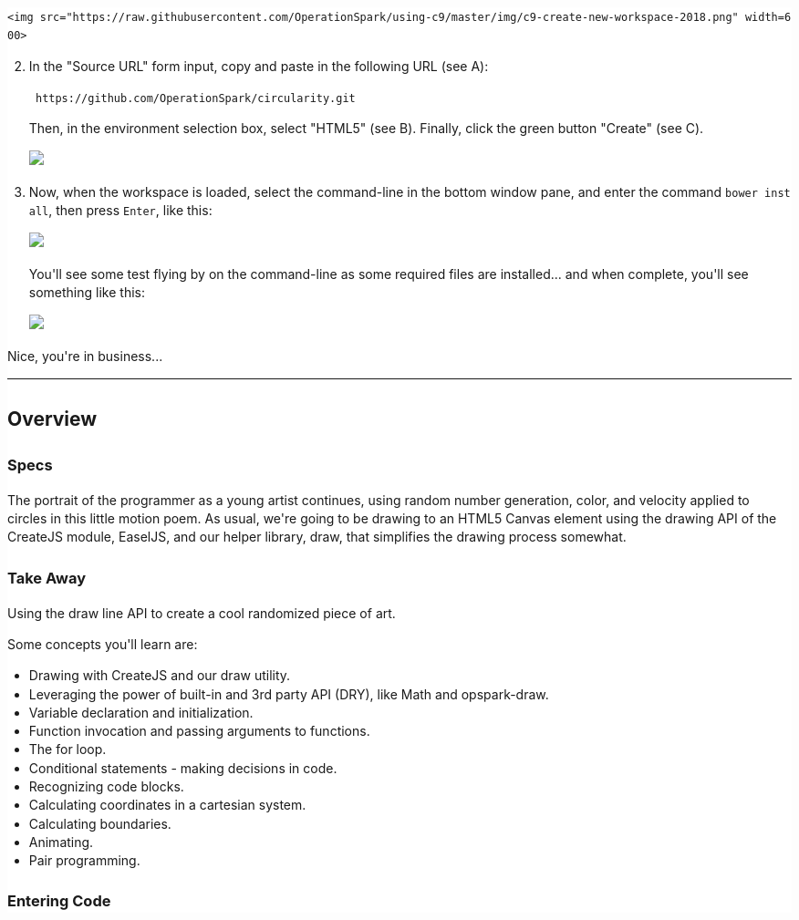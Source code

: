     <img src="https://raw.githubusercontent.com/OperationSpark/using-c9/master/img/c9-create-new-workspace-2018.png" width=600>

2. In the "Source URL" form input, copy and paste in the following URL (see A):
    
        https://github.com/OperationSpark/circularity.git
    
    Then, in the environment selection box, select "HTML5" (see B).  Finally, click the green button "Create" (see C).
    
    <img src="https://raw.githubusercontent.com/OperationSpark/using-c9/master/img/c9-clone-from-github.png" width=600>

4. Now, when the workspace is loaded, select the command-line in the bottom window pane, and enter the command `bower install`, then press `Enter`, like this:

    <img src="https://raw.githubusercontent.com/OperationSpark/using-c9/master/img/c9-bower-install-circularity.png" width=600>

    You'll see some test flying by on the command-line as some required files are installed... and when complete, you'll see something like this:
    
    <img src="https://raw.githubusercontent.com/OperationSpark/using-c9/master/img/c9-bower-installed-circularity.png" width=600>

Nice, you're in business...

***

## Overview

### Specs

The portrait of the programmer as a young artist continues, using random number generation, color, and velocity applied to circles in this little motion poem.  As usual, we're going to be drawing to an HTML5 Canvas element using the drawing API of the CreateJS module, EaselJS, and our helper library, draw, that simplifies the drawing process somewhat.

### Take Away

Using the draw line API to create a cool randomized piece of art.

Some concepts you'll learn are:


* Drawing with CreateJS and our draw utility.
* Leveraging the power of built-in and 3rd party API (DRY), like Math and opspark-draw.
* Variable declaration and initialization.
* Function invocation and passing arguments to functions.
* The for loop.
* Conditional statements - making decisions in code.
* Recognizing code blocks.
* Calculating coordinates in a cartesian system.
* Calculating boundaries.
* Animating.
* Pair programming.

### Entering Code
